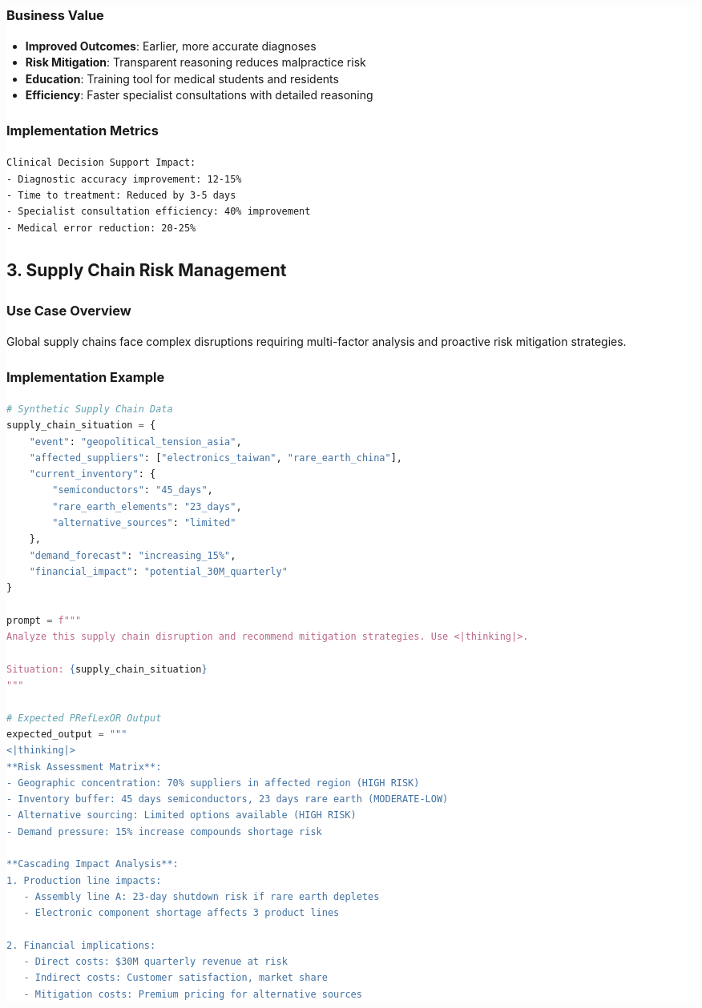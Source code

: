 ### Business Value
- **Improved Outcomes**: Earlier, more accurate diagnoses
- **Risk Mitigation**: Transparent reasoning reduces malpractice risk
- **Education**: Training tool for medical students and residents
- **Efficiency**: Faster specialist consultations with detailed reasoning

### Implementation Metrics
```
Clinical Decision Support Impact:
- Diagnostic accuracy improvement: 12-15%
- Time to treatment: Reduced by 3-5 days
- Specialist consultation efficiency: 40% improvement
- Medical error reduction: 20-25%
```

## 3. Supply Chain Risk Management

### Use Case Overview
Global supply chains face complex disruptions requiring multi-factor analysis and proactive risk mitigation strategies.

### Implementation Example

```python
# Synthetic Supply Chain Data
supply_chain_situation = {
    "event": "geopolitical_tension_asia",
    "affected_suppliers": ["electronics_taiwan", "rare_earth_china"],
    "current_inventory": {
        "semiconductors": "45_days",
        "rare_earth_elements": "23_days",
        "alternative_sources": "limited"
    },
    "demand_forecast": "increasing_15%",
    "financial_impact": "potential_30M_quarterly"
}

prompt = f"""
Analyze this supply chain disruption and recommend mitigation strategies. Use <|thinking|>.

Situation: {supply_chain_situation}
"""

# Expected PRefLexOR Output  
expected_output = """
<|thinking|>
**Risk Assessment Matrix**:
- Geographic concentration: 70% suppliers in affected region (HIGH RISK)
- Inventory buffer: 45 days semiconductors, 23 days rare earth (MODERATE-LOW)
- Alternative sourcing: Limited options available (HIGH RISK)
- Demand pressure: 15% increase compounds shortage risk

**Cascading Impact Analysis**:
1. Production line impacts:
   - Assembly line A: 23-day shutdown risk if rare earth depletes
   - Electronic component shortage affects 3 product lines
   
2. Financial implications:
   - Direct costs: $30M quarterly revenue at risk
   - Indirect costs: Customer satisfaction, market share
   - Mitigation costs: Premium pricing for alternative sources

```